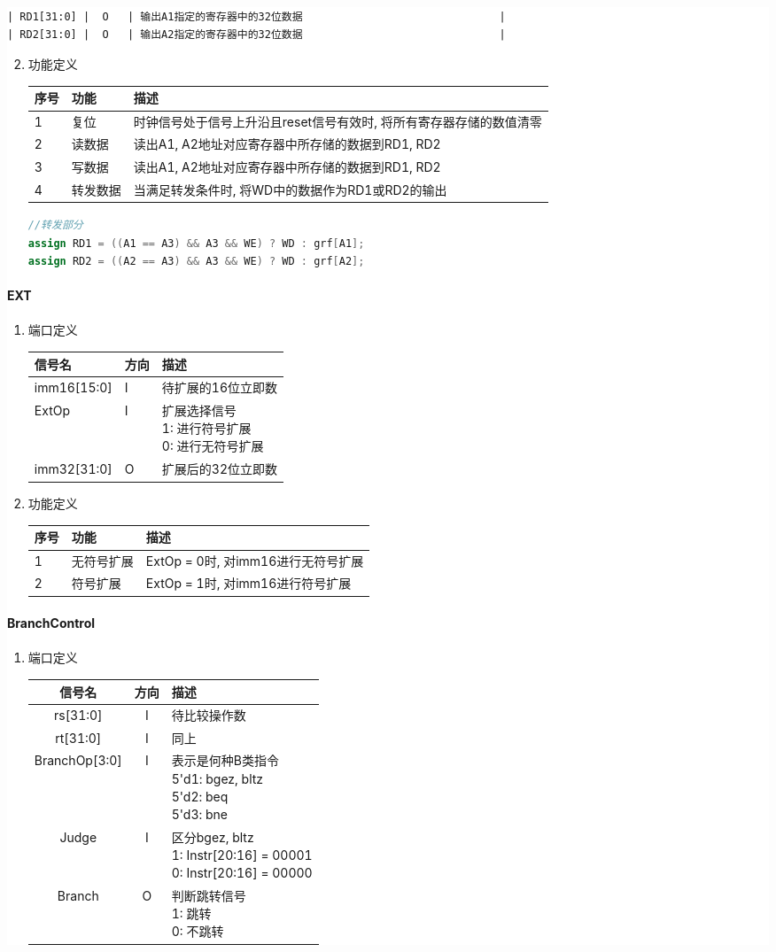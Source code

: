     | RD1[31:0] |  O   | 输出A1指定的寄存器中的32位数据                               |
    | RD2[31:0] |  O   | 输出A2指定的寄存器中的32位数据                               |

2. 功能定义

    | 序号 | 功能     | 描述                                                         |
    | ---- | -------- | :----------------------------------------------------------- |
    | 1    | 复位     | 时钟信号处于信号上升沿且reset信号有效时, 将所有寄存器存储的数值清零 |
    | 2    | 读数据   | 读出A1, A2地址对应寄存器中所存储的数据到RD1, RD2             |
    | 3    | 写数据   | 读出A1, A2地址对应寄存器中所存储的数据到RD1, RD2             |
    | 4    | 转发数据 | 当满足转发条件时, 将WD中的数据作为RD1或RD2的输出             |

    ```verilog
    //转发部分
    assign RD1 = ((A1 == A3) && A3 && WE) ? WD : grf[A1];
    assign RD2 = ((A2 == A3) && A3 && WE) ? WD : grf[A2];
    ```

#### EXT

1. 端口定义

    | 信号名      | 方向 | 描述                                                   |
    | ----------- | ---- | :----------------------------------------------------- |
    | imm16[15:0] | I    | 待扩展的16位立即数                                     |
    | ExtOp       | I    | 扩展选择信号<br/>1: 进行符号扩展<br/>0: 进行无符号扩展 |
    | imm32[31:0] | O    | 扩展后的32位立即数                                     |

2. 功能定义

    | 序号 | 功能       | 描述                               |
    | ---- | ---------- | :--------------------------------- |
    | 1    | 无符号扩展 | ExtOp = 0时, 对imm16进行无符号扩展 |
    | 2    | 符号扩展   | ExtOp = 1时, 对imm16进行符号扩展   |

#### BranchControl

1. 端口定义

    |    信号名     | 方向 | 描述                                                         |
    | :-----------: | :--: | :----------------------------------------------------------- |
    |   rs[31:0]    |  I   | 待比较操作数                                                 |
    |   rt[31:0]    |  I   | 同上                                                         |
    | BranchOp[3:0] |  I   | 表示是何种B类指令<br/>5'd1: bgez, bltz<br>5'd2: beq<br />5'd3: bne |
    |     Judge     |  I   | 区分bgez, bltz<br/>1: Instr[20:16] = 00001<br/>0: Instr[20:16] = 00000 |
    |    Branch     |  O   | 判断跳转信号<br/>1: 跳转<br/>0: 不跳转                       |
